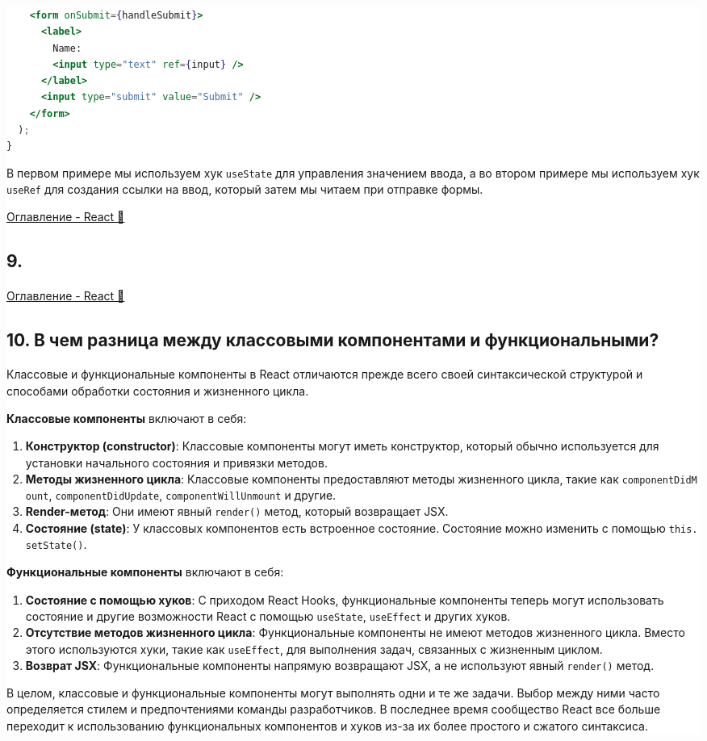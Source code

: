 ```jsx
    <form onSubmit={handleSubmit}>
      <label>
        Name:
        <input type="text" ref={input} />
      </label>
      <input type="submit" value="Submit" />
    </form>
  );
}
```
В первом примере мы используем хук `useState` для управления значением ввода, а во втором примере мы используем хук `useRef` для создания ссылки на ввод, который затем мы читаем при отправке формы.


[Оглавление - React 🔼](#menureact)

<div  id="react9"></div>

## 9.

[Оглавление - React 🔼](#menureact)

<div  id="react10"></div>

## 10. В чем разница между классовыми компонентами и функциональными?

Классовые и функциональные компоненты в React отличаются прежде всего своей синтаксической структурой и способами обработки состояния и жизненного цикла.

**Классовые компоненты** включают в себя:

1. **Конструктор (constructor)**: Классовые компоненты могут иметь конструктор, который обычно используется для установки начального состояния и привязки методов.
2. **Методы жизненного цикла**: Классовые компоненты предоставляют методы жизненного цикла, такие как `componentDidMount`, `componentDidUpdate`, `componentWillUnmount` и другие.
3. **Render-метод**: Они имеют явный `render()` метод, который возвращает JSX.
4. **Состояние (state)**: У классовых компонентов есть встроенное состояние. Состояние можно изменить с помощью `this.setState()`.

**Функциональные компоненты** включают в себя:

1. **Состояние с помощью хуков**: С приходом React Hooks, функциональные компоненты теперь могут использовать состояние и другие возможности React с помощью `useState`, `useEffect` и других хуков.
2. **Отсутствие методов жизненного цикла**: Функциональные компоненты не имеют методов жизненного цикла. Вместо этого используются хуки, такие как `useEffect`, для выполнения задач, связанных с жизненным циклом.
3. **Возврат JSX**: Функциональные компоненты напрямую возвращают JSX, а не используют явный `render()` метод.

В целом, классовые и функциональные компоненты могут выполнять одни и те же задачи. Выбор между ними часто определяется стилем и предпочтениями команды разработчиков. В последнее время сообщество React все больше переходит к использованию функциональных компонентов и хуков из-за их более простого и сжатого синтаксиса.
